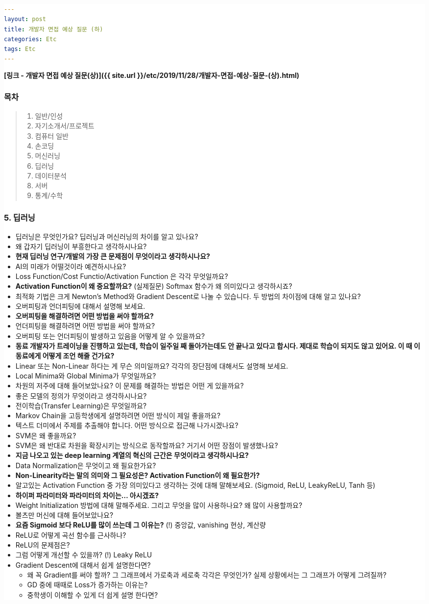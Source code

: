 ```yaml
---
layout: post
title: 개발자 면접 예상 질문 (하)
categories: Etc
tags: Etc
---
```


**[링크 - 개발자 면접 예상 질문(상)]({{ site.url }}/etc/2019/11/28/개발자-면접-예상-질문-(상).html)**

### 목차

> 1. 일반/인성
> 2. 자기소개서/프로젝트
> 3. 컴퓨터 일반
> 4. 손코딩
> 5. 머신러닝
> 6. 딥러닝
> 7. 데이터분석
> 8. 서버
> 9. 통계/수학



### 5. 딥러닝

- 딥러닝은 무엇인가요? 딥러닝과 머신러닝의 차이를 알고 있나요?
- 왜 갑자기 딥러닝이 부흥한다고 생각하시나요?
- **현재 딥러닝 연구/개발의 가장 큰 문제점이 무엇이라고 생각하시나요?** 
- AI의 미래가 어떨것이라 예견하시나요?
- Loss Function/Cost Functio/Activation Function 은 각각 무엇일까요?
- **Activation Function이 왜 중요할까요?** 
  (실제질문) Softmax 함수가 왜 의미있다고 생각하시죠?
- 최적화 기법은 크게 Newton’s Method와 Gradient Descent로 나눌 수 있습니다. 두 방법의 차이점에 대해 알고 있나요?
- 오버피팅과 언더피팅에 대해서 설명해 보세요. 
- **오버피팅을 해결하려면 어떤 방법을 써야 할까요?**
- 언더피팅을 해결하려면 어떤 방법을 써야 할까요?
- 오버피팅 또는 언더피팅이 발생하고 있음을 어떻게 알 수 있을까요?
- **동료 개발자가 트레이닝을 진행하고 있는데, 학습이 일주일 째 돌아가는데도 안 끝나고 있다고 합시다. 제대로 학습이 되지도 않고 있어요. 이 때 이 동료에게 어떻게 조언 해줄 건가요?**
- Linear 또는 Non-Linear 하다는 게 무슨 의미일까요? 각각의 장단점에 대해서도 설명해 보세요.
- Local Minima와 Global Minima가 무엇일까요?
- 차원의 저주에 대해 들어보았나요? 이 문제를 해결하는 방법은 어떤 게 있을까요?
- 좋은 모델의 정의가 무엇이라고 생각하시나요?
- 전이학습(Transfer Learning)은 무엇일까요?
- Markov Chain을 고등학생에게 설명하려면 어떤 방식이 제일 좋을까요?
- 텍스트 더미에서 주제를 추출해야 합니다. 어떤 방식으로 접근해 나가시겠나요?
- SVM은 왜 좋을까요?
- SVM은 왜 반대로 차원을 확장시키는 방식으로 동작할까요? 거기서 어떤 장점이 발생했나요?
- **지금 나오고 있는 deep learning 계열의 혁신의 근간은 무엇이라고 생각하시나요?**
- Data Normalization은 무엇이고 왜 필요한가요?
- **Non-Linearity라는 말의 의미와 그 필요성은? Activation Function이 왜 필요한가?**
- 알고있는 Activation Function 중 가장 의미있다고 생각하는 것에 대해 말해보세요. (Sigmoid, ReLU, LeakyReLU, Tanh 등)
- **하이퍼 파라미터와 파라미터의 차이는… 아시겠죠?**
- Weight Initialization 방법에 대해 말해주세요. 그리고 무엇을 많이 사용하나요? 왜 많이 사용할까요?
- 볼츠만 머신에 대해 들어보았나요?
- **요즘 Sigmoid 보다 ReLU를 많이 쓰는데 그 이유는?** (!) 중앙값, vanishing 현상, 계산량
- ReLU로 어떻게 곡선 함수를 근사하나?
- ReLU의 문제점은?
- 그럼 어떻게 개선할 수 있을까? (!) Leaky ReLU
- Gradient Descent에 대해서 쉽게 설명한다면?
  - 왜 꼭 Gradient를 써야 할까? 그 그래프에서 가로축과 세로축 각각은 무엇인가? 실제 상황에서는 그 그래프가 어떻게 그려질까?
  - GD 중에 때때로 Loss가 증가하는 이유는?
  - 중학생이 이해할 수 있게 더 쉽게 설명 한다면?